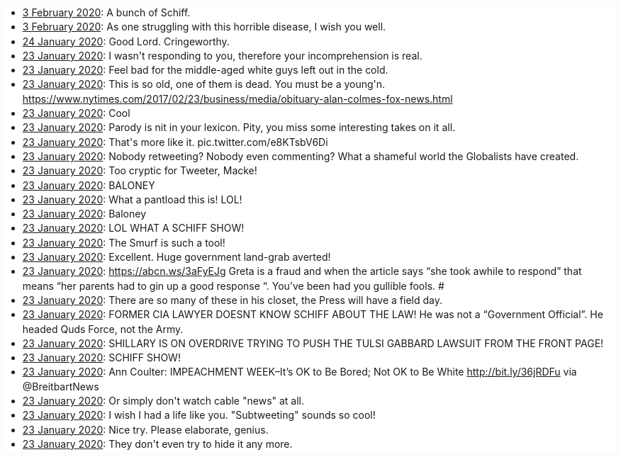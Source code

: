 * [ 3 February 2020](https://web.archive.org/web/20200204220834/https://twitter.com/GreenwichAntiFa/status/1224426318462439424): A bunch of Schiff. 
* [ 3 February 2020](https://web.archive.org/web/20200206014602/https://twitter.com/GreenwichAntiFa/status/1224426046486913024): As one struggling with this horrible disease, I wish you well. 
* [24 January 2020](https://web.archive.org/web/20200124225130/https://twitter.com/GreenwichAntiFa/status/1220840275892936708): Good Lord. Cringeworthy. 
* [23 January 2020](https://web.archive.org/web/20200123195847/https://twitter.com/GreenwichAntiFa/status/1220432478340624386): I wasn't responding to you, therefore your incomprehension is real. 
* [23 January 2020](https://web.archive.org/web/20200123193658/https://twitter.com/GreenwichAntiFa/status/1220428745837858819): Feel bad for the middle-aged white guys left out in the cold. 
* [23 January 2020](https://web.archive.org/web/20200123193452/https://twitter.com/GreenwichAntiFa/status/1220427214921052166): This is so old, one of them is dead. You must be a young'n. https://www.nytimes.com/2017/02/23/business/media/obituary-alan-colmes-fox-news.html 
* [23 January 2020](https://web.archive.org/web/20200123192256/https://twitter.com/GreenwichAntiFa/status/1220425333930852355): Cool 
* [23 January 2020](https://web.archive.org/web/20200123191816/https://twitter.com/GreenwichAntiFa/status/1220424527148089345): Parody is nit in your lexicon. Pity, you miss some interesting takes on it all. 
* [23 January 2020](https://web.archive.org/web/20200123192642/https://twitter.com/GreenwichAntiFa/status/1220423239387811840): That's more like it. pic.twitter.com/e8KTsbV6Di 
* [23 January 2020](https://web.archive.org/web/20200123175119/https://twitter.com/GreenwichAntiFa/status/1220400454804430853): Nobody retweeting? Nobody even commenting? What a shameful world the Globalists have created. 
* [23 January 2020](https://web.archive.org/web/20200123174541/https://twitter.com/GreenwichAntiFa/status/1220399988515254278): Too cryptic for Tweeter, Macke! 
* [23 January 2020](https://web.archive.org/web/20200123173853/https://twitter.com/GreenwichAntiFa/status/1220399359101108225): BALONEY 
* [23 January 2020](https://web.archive.org/web/20200123175024/https://twitter.com/GreenwichAntiFa/status/1220399226015899651): What a pantload this is! LOL! 
* [23 January 2020](https://web.archive.org/web/20200123174125/https://twitter.com/GreenwichAntiFa/status/1220398561898246151): Baloney 
* [23 January 2020](https://web.archive.org/web/20200123174719/https://twitter.com/GreenwichAntiFa/status/1220395724539617280): LOL WHAT A SCHIFF SHOW! 
* [23 January 2020](https://web.archive.org/web/20200123173023/https://twitter.com/GreenwichAntiFa/status/1220395388382973953): The Smurf is such a tool! 
* [23 January 2020](https://web.archive.org/web/20200123172740/https://twitter.com/GreenwichAntiFa/status/1220393003115798529): Excellent. Huge government land-grab averted! 
* [23 January 2020](https://web.archive.org/web/20200123172023/https://twitter.com/GreenwichAntiFa/status/1220392599749648391): https://abcn.ws/3aFyEJg   Greta is a fraud and when the article says “she took awhile to respond” that means “her parents had to gin up a good response “. You’ve been had you gullible fools. # 
* [23 January 2020](https://web.archive.org/web/20200123170830/https://twitter.com/GreenwichAntiFa/status/1220389831500619778): There are so many of these in his closet, the Press will have a field day. 
* [23 January 2020](https://web.archive.org/web/20200123170926/https://twitter.com/GreenwichAntiFa/status/1220389475756494851): FORMER CIA LAWYER DOESNT KNOW SCHIFF ABOUT THE LAW! He was not a “Government Official”. He headed Quds Force, not the Army. 
* [23 January 2020](https://web.archive.org/web/20200123170432/https://twitter.com/GreenwichAntiFa/status/1220388653874253824): SHILLARY IS ON OVERDRIVE TRYING TO PUSH THE TULSI GABBARD LAWSUIT FROM THE FRONT PAGE! 
* [23 January 2020](https://web.archive.org/web/20200123165952/https://twitter.com/GreenwichAntiFa/status/1220388170455568384): SCHIFF SHOW! 
* [23 January 2020](https://web.archive.org/web/20200123165442/https://twitter.com/GreenwichAntiFa/status/1220387584481865729): Ann Coulter: IMPEACHMENT WEEK–It’s OK to Be Bored; Not OK to Be White  http://bit.ly/36jRDFu  via  @BreitbartNews 
* [23 January 2020](https://web.archive.org/web/20200123061501/https://twitter.com/GreenwichAntiFa/status/1220225521239429120): Or simply don't watch cable "news" at all. 
* [23 January 2020](https://web.archive.org/web/20200123060509/https://twitter.com/GreenwichAntiFa/status/1220225233837338625): I wish I had a life like you. "Subtweeting" sounds so cool! 
* [23 January 2020](https://web.archive.org/web/20200123060410/https://twitter.com/GreenwichAntiFa/status/1220224484701089792): Nice try. Please elaborate, genius. 
* [23 January 2020](https://web.archive.org/web/20200123061251/https://twitter.com/GreenwichAntiFa/status/1220224143473500160): They don't even try to hide it any more. 